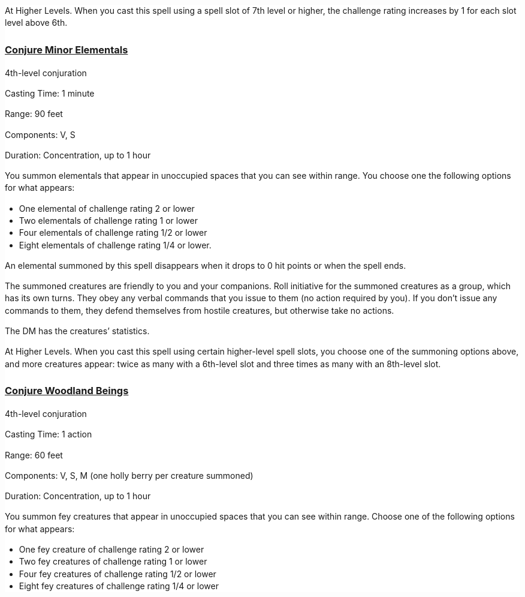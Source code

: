 At Higher Levels. When you cast this spell using a spell slot of 7th level or higher, the challenge rating increases by 1 for each slot level above 6th.

### [](https://www.dndbeyond.com/sources/basic-rules/spells#ConjureMinorElementals)[Conjure Minor Elementals](https://www.dndbeyond.com/spells/conjure-minor-elementals)

4th-level conjuration

Casting Time: 1 minute

Range: 90 feet

Components: V, S

Duration: Concentration, up to 1 hour

You summon elementals that appear in unoccupied spaces that you can see within range. You choose one the following options for what appears:

- One elemental of challenge rating 2 or lower
- Two elementals of challenge rating 1 or lower
- Four elementals of challenge rating 1/2 or lower
- Eight elementals of challenge rating 1/4 or lower.

An elemental summoned by this spell disappears when it drops to 0 hit points or when the spell ends.

The summoned creatures are friendly to you and your companions. Roll initiative for the summoned creatures as a group, which has its own turns. They obey any verbal commands that you issue to them (no action required by you). If you don’t issue any commands to them, they defend themselves from hostile creatures, but otherwise take no actions.

The DM has the creatures’ statistics.

At Higher Levels. When you cast this spell using certain higher-level spell slots, you choose one of the summoning options above, and more creatures appear: twice as many with a 6th-level slot and three times as many with an 8th-level slot.

### [](https://www.dndbeyond.com/sources/basic-rules/spells#ConjureWoodlandBeings)[Conjure Woodland Beings](https://www.dndbeyond.com/spells/conjure-woodland-beings)

4th-level conjuration

Casting Time: 1 action

Range: 60 feet

Components: V, S, M (one holly berry per creature summoned)

Duration: Concentration, up to 1 hour

You summon fey creatures that appear in unoccupied spaces that you can see within range. Choose one of the following options for what appears:

- One fey creature of challenge rating 2 or lower
- Two fey creatures of challenge rating 1 or lower
- Four fey creatures of challenge rating 1/2 or lower
- Eight fey creatures of challenge rating 1/4 or lower
